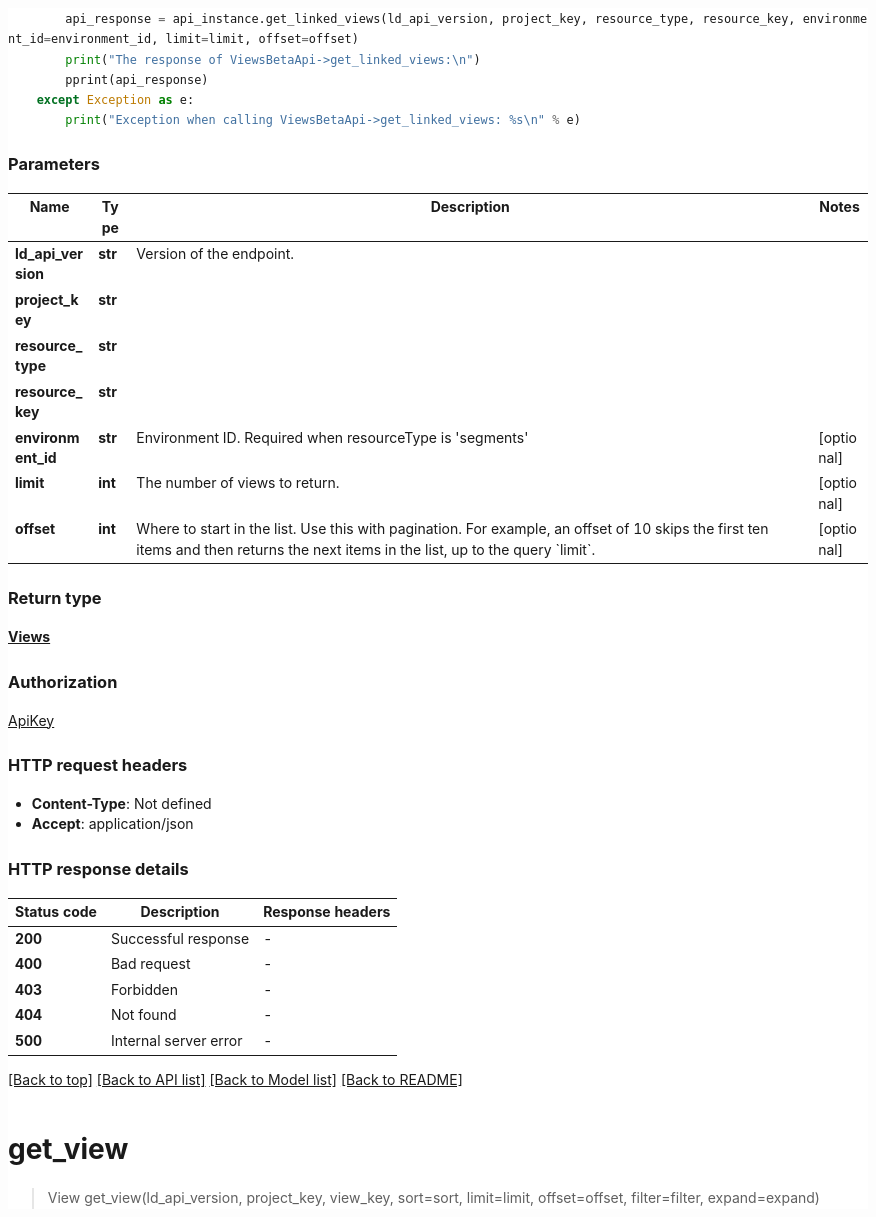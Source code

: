 ```python
        api_response = api_instance.get_linked_views(ld_api_version, project_key, resource_type, resource_key, environment_id=environment_id, limit=limit, offset=offset)
        print("The response of ViewsBetaApi->get_linked_views:\n")
        pprint(api_response)
    except Exception as e:
        print("Exception when calling ViewsBetaApi->get_linked_views: %s\n" % e)
```



### Parameters


Name | Type | Description  | Notes
------------- | ------------- | ------------- | -------------
 **ld_api_version** | **str**| Version of the endpoint. | 
 **project_key** | **str**|  | 
 **resource_type** | **str**|  | 
 **resource_key** | **str**|  | 
 **environment_id** | **str**| Environment ID. Required when resourceType is &#39;segments&#39; | [optional] 
 **limit** | **int**| The number of views to return. | [optional] 
 **offset** | **int**| Where to start in the list. Use this with pagination. For example, an offset of 10 skips the first ten items and then returns the next items in the list, up to the query &#x60;limit&#x60;. | [optional] 

### Return type

[**Views**](Views.md)

### Authorization

[ApiKey](../README.md#ApiKey)

### HTTP request headers

 - **Content-Type**: Not defined
 - **Accept**: application/json

### HTTP response details

| Status code | Description | Response headers |
|-------------|-------------|------------------|
**200** | Successful response |  -  |
**400** | Bad request |  -  |
**403** | Forbidden |  -  |
**404** | Not found |  -  |
**500** | Internal server error |  -  |

[[Back to top]](#) [[Back to API list]](../README.md#documentation-for-api-endpoints) [[Back to Model list]](../README.md#documentation-for-models) [[Back to README]](../README.md)

# **get_view**
> View get_view(ld_api_version, project_key, view_key, sort=sort, limit=limit, offset=offset, filter=filter, expand=expand)
